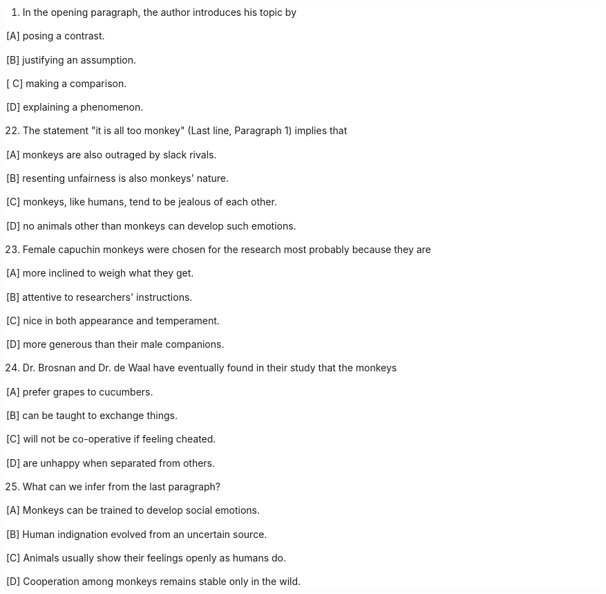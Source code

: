 1. In the opening paragraph, the author introduces his topic by

[A] posing a contrast.

[B] justifying an assumption.

[ C] making a comparison.

[D] explaining a phenomenon.

22. The statement "it is all too monkey" (Last line, Paragraph 1) implies that

[A] monkeys are also outraged by slack rivals.

[B] resenting unfairness is also monkeys' nature.

[C] monkeys, like humans, tend to be jealous of each other.

[D] no animals other than monkeys can develop such emotions.

23. Female capuchin monkeys were chosen for the research most probably because they are

[A] more inclined to weigh what they get.

[B] attentive to researchers' instructions.

[C] nice in both appearance and temperament.

[D] more generous than their male companions.

24. Dr. Brosnan and Dr. de Waal have eventually found in their study that the monkeys

[A] prefer grapes to cucumbers.

[B] can be taught to exchange things.

[C] will not be co-operative if feeling cheated.

[D] are unhappy when separated from others.

25. What can we infer from the last paragraph?

[A] Monkeys can be trained to develop social emotions.

[B] Human indignation evolved from an uncertain source.

[C] Animals usually show their feelings openly as humans do.

[D] Cooperation among monkeys remains stable only in the wild.